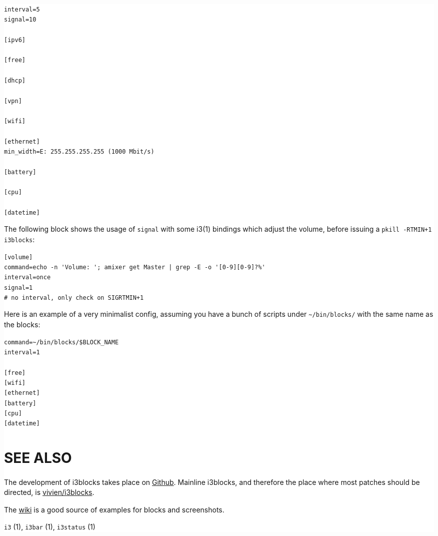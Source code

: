     interval=5
    signal=10

	[ipv6]

    [free]

    [dhcp]

    [vpn]

    [wifi]

    [ethernet]
    min_width=E: 255.255.255.255 (1000 Mbit/s)

    [battery]

    [cpu]

    [datetime]

The following block shows the usage of `signal` with some i3(1) bindings
which adjust the volume, before issuing a `pkill -RTMIN+1 i3blocks`:

    [volume]
    command=echo -n 'Volume: '; amixer get Master | grep -E -o '[0-9][0-9]?%'
    interval=once
    signal=1
    # no interval, only check on SIGRTMIN+1

Here is an example of a very minimalist config, assuming you have a bunch of
scripts under `~/bin/blocks/` with the same name as the blocks:

    command=~/bin/blocks/$BLOCK_NAME
    interval=1

    [free]
    [wifi]
    [ethernet]
    [battery]
    [cpu]
    [datetime]

# SEE ALSO

The development of i3blocks takes place on
[Github](https://github.com/syrrim/i3blocks). Mainline i3blocks, and therefore
the place where most patches should be directed, is
[vivien/i3blocks](https://github.com/syrrim/i3blocks).

The [wiki](https://github.com/vivien/i3blocks/wiki) is a good
source of examples for blocks and screenshots.

`i3` (1), `i3bar` (1), `i3status` (1)
